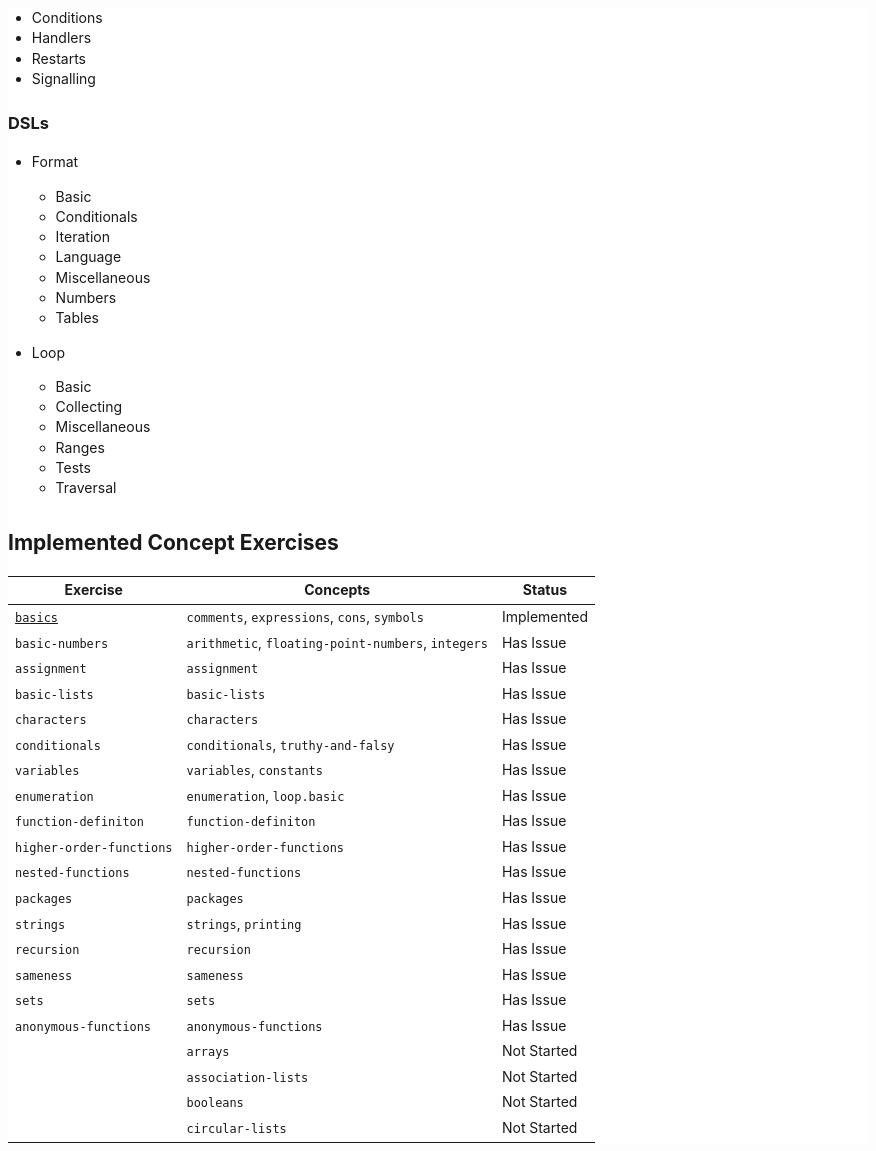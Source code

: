 - Conditions
- Handlers
- Restarts
- Signalling

### DSLs

- Format
  - Basic
  - Conditionals
  - Iteration
  - Language
  - Miscellaneous
  - Numbers
  - Tables

- Loop
  - Basic
  - Collecting
  - Miscellaneous
  - Ranges
  - Tests
  - Traversal

## Implemented Concept Exercises

| Exercise                 | Concepts                                           | Status      |
| ------------------------ | -------------------------------------------------- |------------ |
| [`basics`][basics]       | `comments`, `expressions`, `cons`, `symbols`       | Implemented |
| `basic-numbers`          | `arithmetic`, `floating-point-numbers`, `integers` | Has Issue   |
| `assignment`             | `assignment`                                       | Has Issue   |
| `basic-lists`            | `basic-lists`                                      | Has Issue   |
| `characters`             | `characters`                                       | Has Issue   |
| `conditionals`           | `conditionals`, `truthy-and-falsy`                 | Has Issue   |
| `variables`              | `variables`, `constants`                           | Has Issue   |
| `enumeration`            | `enumeration`, `loop.basic`                        | Has Issue   |
| `function-definiton`     | `function-definiton`                               | Has Issue   |
| `higher-order-functions` | `higher-order-functions`                           | Has Issue   |
| `nested-functions`       | `nested-functions`                                 | Has Issue   |
| `packages`               | `packages`                                         | Has Issue   |
| `strings`                | `strings`, `printing`                              | Has Issue   |
| `recursion`              | `recursion`                                        | Has Issue   |
| `sameness`               | `sameness`                                         | Has Issue   |
| `sets`                   | `sets`                                             | Has Issue   |
| `anonymous-functions`    | `anonymous-functions`                              | Has Issue   |
|                          | `arrays`                                           | Not Started |
|                          | `association-lists`                                | Not Started |
|                          | `booleans`                                         | Not Started |
|                          | `circular-lists`                                   | Not Started |

[anonymous-functions]: ../../../reference/concepts/anonymous_functions.md
[arithmetic]: ../../../reference/concepts/arithmetic.md
[array]: ../../../reference/types/array.md
[assignment]: ../../../reference/concepts/assignment.md
[bool]: ../../../reference/types/boolean.md
[char]: ../../../reference/types/char.md
[classes]: ../../../reference/concepts/classes.md
[comments]: ../../../reference/concepts/comments.md
[conditionals]: ../../../reference/concepts/conditionals.md
[constants]: ../../../reference/concepts/constants.md
[csharp-example]: ../../csharp/reference/README.md
[enumeration]: ../../../reference/concepts/enumeration.md
[expressions]: ../../../reference/concepts/expressions.md
[floating-point-number]: ../../../reference/types/floating_point_number.md
[functions]: ../../../reference/concepts/functions.md
[hash-map]: ../../../reference/types/hash_map.md
[higher-order-functions]: ../../../reference/concepts/higher_order_functions.md
[inheritance]: ../../../reference/concepts/inheritance.md
[integer]: ../../../reference/types/integer.md
[list]: ../../../reference/types/list.md
[map]: ../../../reference/types/map.md
[methods]: ../../../reference/concepts/methods.md
[multiple-dispatch]: ../../../reference/concepts/multiple-dispatch.md
[nested-functions]: ../../../reference/concepts/nested_functions.md
[number]: ../../../reference/types/number.md
[objects]: ../../../reference/concepts/objects.md
[recursion]: ../../../reference/concepts/recursion.md
[sameness]: ../../../reference/concepts/sameness.md
[set]: ../../../reference/types/set.md
[string]: ../../../reference/types/string.md
[struct]: ../../../reference/types/struct.md
[truthy-and-falsy]: ../../../reference/concepts/truthy_and_falsy.md
[variables]: ../../../reference/concepts/variables.md
[concepts]: concepts.csv
[basics]: ../exercises/concept/basics